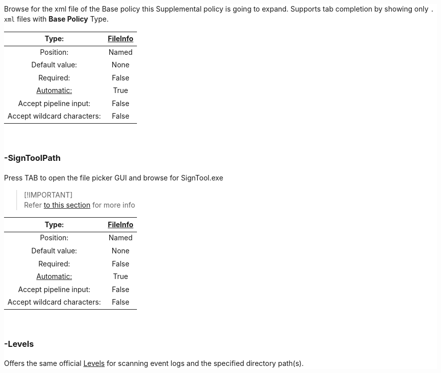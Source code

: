Browse for the xml file of the Base policy this Supplemental policy is going to expand. Supports tab completion by showing only `.xml` files with **Base Policy** Type.

<div align='center'>

| Type: |[FileInfo](https://learn.microsoft.com/en-us/dotnet/api/system.io.fileinfo)|
| :-------------: | :-------------: |
| Position: | Named |
| Default value: | None |
| Required: | False |
| [Automatic:](https://github.com/HotCakeX/Harden-Windows-Security/wiki/WDACConfig#about-automatic-parameters) | True |
| Accept pipeline input: | False |
| Accept wildcard characters: | False |

</div>

<br>

### -SignToolPath

Press TAB to open the file picker GUI and browse for SignTool.exe

> [!IMPORTANT]\
> Refer [to this section](https://github.com/HotCakeX/Harden-Windows-Security/wiki/WDACConfig#the-logic-behind-the--signtoolpath-parameter-in-the-module) for more info

<div align='center'>

| Type: |[FileInfo](https://learn.microsoft.com/en-us/dotnet/api/system.io.fileinfo)|
| :-------------: | :-------------: |
| Position: | Named |
| Default value: | None |
| Required: | False |
| [Automatic:](https://github.com/HotCakeX/Harden-Windows-Security/wiki/WDACConfig#about-automatic-parameters) | True |
| Accept pipeline input: | False |
| Accept wildcard characters: | False |

</div>

<br>

### -Levels

Offers the same official [Levels](https://learn.microsoft.com/en-us/powershell/module/configci/new-cipolicy#-level) for scanning event logs and the specified directory path(s).

<div align='center'>
